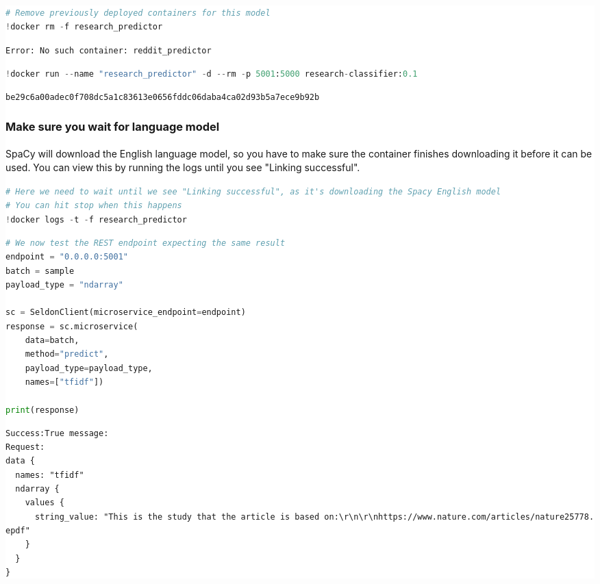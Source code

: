 
```python
# Remove previously deployed containers for this model
!docker rm -f research_predictor
```

    Error: No such container: reddit_predictor



```python
!docker run --name "research_predictor" -d --rm -p 5001:5000 research-classifier:0.1
```

    be29c6a00adec0f708dc5a1c83613e0656fddc06daba4ca02d93b5a7ece9b92b


### Make sure you wait for language model
SpaCy will download the English language model, so you have to make sure the container finishes downloading it before it can be used. You can view this by running the logs until you see "Linking successful".


```python
# Here we need to wait until we see "Linking successful", as it's downloading the Spacy English model
# You can hit stop when this happens
!docker logs -t -f research_predictor
```


```python
# We now test the REST endpoint expecting the same result
endpoint = "0.0.0.0:5001"
batch = sample
payload_type = "ndarray"

sc = SeldonClient(microservice_endpoint=endpoint)
response = sc.microservice(
    data=batch,
    method="predict",
    payload_type=payload_type,
    names=["tfidf"])

print(response)
```

    Success:True message:
    Request:
    data {
      names: "tfidf"
      ndarray {
        values {
          string_value: "This is the study that the article is based on:\r\n\r\nhttps://www.nature.com/articles/nature25778.epdf"
        }
      }
    }
    